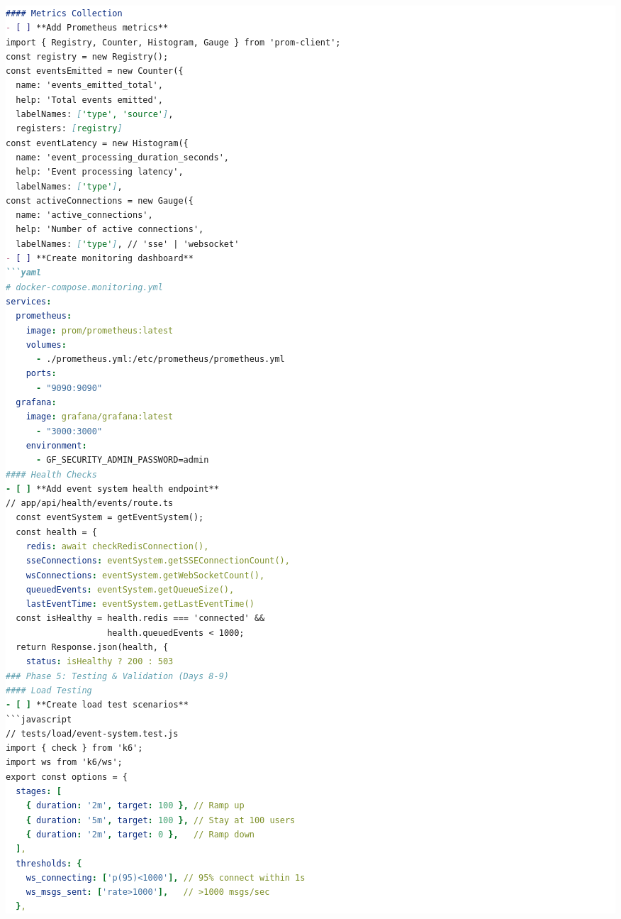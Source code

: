   ```markdown
#### Metrics Collection
- [ ] **Add Prometheus metrics**
  import { Registry, Counter, Histogram, Gauge } from 'prom-client';
  const registry = new Registry();
  const eventsEmitted = new Counter({
    name: 'events_emitted_total',
    help: 'Total events emitted',
    labelNames: ['type', 'source'],
    registers: [registry]
  const eventLatency = new Histogram({
    name: 'event_processing_duration_seconds',
    help: 'Event processing latency',
    labelNames: ['type'],
  const activeConnections = new Gauge({
    name: 'active_connections',
    help: 'Number of active connections',
    labelNames: ['type'], // 'sse' | 'websocket'
- [ ] **Create monitoring dashboard**
  ```yaml
  # docker-compose.monitoring.yml
  services:
    prometheus:
      image: prom/prometheus:latest
      volumes:
        - ./prometheus.yml:/etc/prometheus/prometheus.yml
      ports:
        - "9090:9090"
    grafana:
      image: grafana/grafana:latest
        - "3000:3000"
      environment:
        - GF_SECURITY_ADMIN_PASSWORD=admin
#### Health Checks
- [ ] **Add event system health endpoint**
  // app/api/health/events/route.ts
    const eventSystem = getEventSystem();
    const health = {
      redis: await checkRedisConnection(),
      sseConnections: eventSystem.getSSEConnectionCount(),
      wsConnections: eventSystem.getWebSocketCount(),
      queuedEvents: eventSystem.getQueueSize(),
      lastEventTime: eventSystem.getLastEventTime()
    const isHealthy = health.redis === 'connected' && 
                      health.queuedEvents < 1000;
    return Response.json(health, { 
      status: isHealthy ? 200 : 503 
### Phase 5: Testing & Validation (Days 8-9)
#### Load Testing
- [ ] **Create load test scenarios**
  ```javascript
  // tests/load/event-system.test.js
  import { check } from 'k6';
  import ws from 'k6/ws';
  export const options = {
    stages: [
      { duration: '2m', target: 100 }, // Ramp up
      { duration: '5m', target: 100 }, // Stay at 100 users
      { duration: '2m', target: 0 },   // Ramp down
    ],
    thresholds: {
      ws_connecting: ['p(95)<1000'], // 95% connect within 1s
      ws_msgs_sent: ['rate>1000'],   // >1000 msgs/sec
    },
  ```